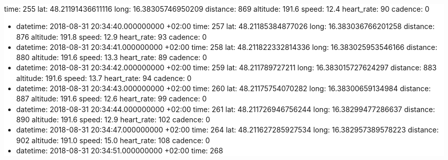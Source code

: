   time: 255
  lat: 48.21191436611116
  long: 16.38305746950209
  distance: 869
  altitude: 191.6
  speed: 12.4
  heart_rate: 90
  cadence: 0
- datetime: 2018-08-31 20:34:40.000000000 +02:00
  time: 257
  lat: 48.21185384877026
  long: 16.383036766201258
  distance: 876
  altitude: 191.8
  speed: 12.9
  heart_rate: 93
  cadence: 0
- datetime: 2018-08-31 20:34:41.000000000 +02:00
  time: 258
  lat: 48.211822332814336
  long: 16.383025953546166
  distance: 880
  altitude: 191.6
  speed: 13.3
  heart_rate: 89
  cadence: 0
- datetime: 2018-08-31 20:34:42.000000000 +02:00
  time: 259
  lat: 48.211789727211
  long: 16.383015727624297
  distance: 883
  altitude: 191.6
  speed: 13.7
  heart_rate: 94
  cadence: 0
- datetime: 2018-08-31 20:34:43.000000000 +02:00
  time: 260
  lat: 48.21175754070282
  long: 16.38300659134984
  distance: 887
  altitude: 191.6
  speed: 12.6
  heart_rate: 99
  cadence: 0
- datetime: 2018-08-31 20:34:44.000000000 +02:00
  time: 261
  lat: 48.211726946756244
  long: 16.38299477286637
  distance: 890
  altitude: 191.6
  speed: 12.9
  heart_rate: 102
  cadence: 0
- datetime: 2018-08-31 20:34:47.000000000 +02:00
  time: 264
  lat: 48.211627285927534
  long: 16.382957389578223
  distance: 902
  altitude: 191.0
  speed: 15.0
  heart_rate: 108
  cadence: 0
- datetime: 2018-08-31 20:34:51.000000000 +02:00
  time: 268
